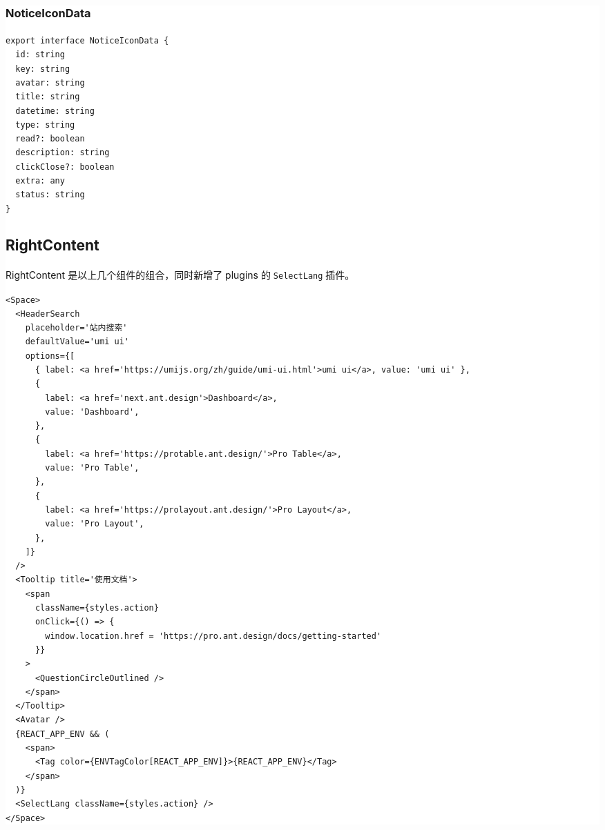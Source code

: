 ### NoticeIconData

```tsx | pure
export interface NoticeIconData {
  id: string
  key: string
  avatar: string
  title: string
  datetime: string
  type: string
  read?: boolean
  description: string
  clickClose?: boolean
  extra: any
  status: string
}
```

## RightContent

RightContent 是以上几个组件的组合，同时新增了 plugins 的 `SelectLang` 插件。

```tsx | pure
<Space>
  <HeaderSearch
    placeholder='站内搜索'
    defaultValue='umi ui'
    options={[
      { label: <a href='https://umijs.org/zh/guide/umi-ui.html'>umi ui</a>, value: 'umi ui' },
      {
        label: <a href='next.ant.design'>Dashboard</a>,
        value: 'Dashboard',
      },
      {
        label: <a href='https://protable.ant.design/'>Pro Table</a>,
        value: 'Pro Table',
      },
      {
        label: <a href='https://prolayout.ant.design/'>Pro Layout</a>,
        value: 'Pro Layout',
      },
    ]}
  />
  <Tooltip title='使用文档'>
    <span
      className={styles.action}
      onClick={() => {
        window.location.href = 'https://pro.ant.design/docs/getting-started'
      }}
    >
      <QuestionCircleOutlined />
    </span>
  </Tooltip>
  <Avatar />
  {REACT_APP_ENV && (
    <span>
      <Tag color={ENVTagColor[REACT_APP_ENV]}>{REACT_APP_ENV}</Tag>
    </span>
  )}
  <SelectLang className={styles.action} />
</Space>
```
